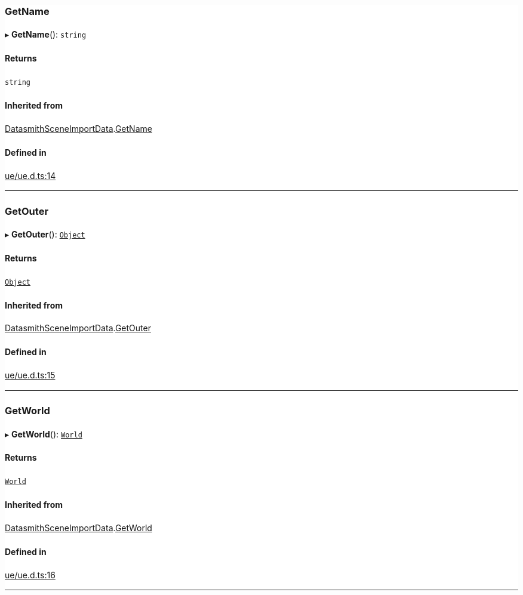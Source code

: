 ### GetName

▸ **GetName**(): `string`

#### Returns

`string`

#### Inherited from

[DatasmithSceneImportData](ue_ue.DatasmithSceneImportData.md).[GetName](ue_ue.DatasmithSceneImportData.md#getname)

#### Defined in

[ue/ue.d.ts:14](https://github.com/YugMetaverse/yug_typings/blob/b7d9b19/ue/ue.d.ts#L14)

___

### GetOuter

▸ **GetOuter**(): [`Object`](ue_ue.Object.md)

#### Returns

[`Object`](ue_ue.Object.md)

#### Inherited from

[DatasmithSceneImportData](ue_ue.DatasmithSceneImportData.md).[GetOuter](ue_ue.DatasmithSceneImportData.md#getouter)

#### Defined in

[ue/ue.d.ts:15](https://github.com/YugMetaverse/yug_typings/blob/b7d9b19/ue/ue.d.ts#L15)

___

### GetWorld

▸ **GetWorld**(): [`World`](ue_ue.World.md)

#### Returns

[`World`](ue_ue.World.md)

#### Inherited from

[DatasmithSceneImportData](ue_ue.DatasmithSceneImportData.md).[GetWorld](ue_ue.DatasmithSceneImportData.md#getworld)

#### Defined in

[ue/ue.d.ts:16](https://github.com/YugMetaverse/yug_typings/blob/b7d9b19/ue/ue.d.ts#L16)

___
